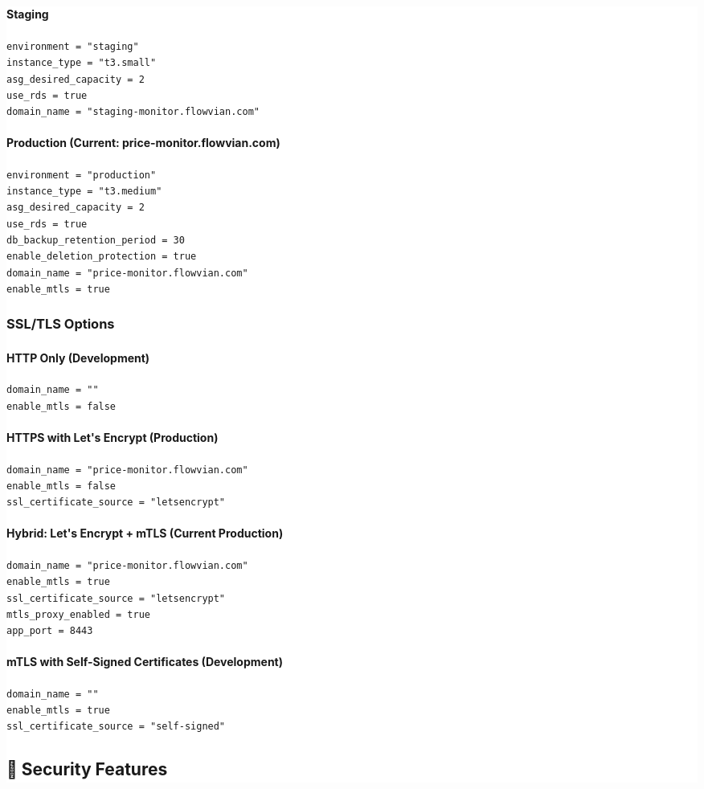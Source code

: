 #### Staging
```hcl
environment = "staging"
instance_type = "t3.small"
asg_desired_capacity = 2
use_rds = true
domain_name = "staging-monitor.flowvian.com"
```

#### Production (Current: price-monitor.flowvian.com)
```hcl
environment = "production"
instance_type = "t3.medium"
asg_desired_capacity = 2
use_rds = true
db_backup_retention_period = 30
enable_deletion_protection = true
domain_name = "price-monitor.flowvian.com"
enable_mtls = true
```

### SSL/TLS Options

#### HTTP Only (Development)
```hcl
domain_name = ""
enable_mtls = false
```

#### HTTPS with Let's Encrypt (Production)
```hcl
domain_name = "price-monitor.flowvian.com"
enable_mtls = false
ssl_certificate_source = "letsencrypt"
```

#### Hybrid: Let's Encrypt + mTLS (Current Production)
```hcl
domain_name = "price-monitor.flowvian.com"
enable_mtls = true
ssl_certificate_source = "letsencrypt"
mtls_proxy_enabled = true
app_port = 8443
```

#### mTLS with Self-Signed Certificates (Development)
```hcl
domain_name = ""
enable_mtls = true
ssl_certificate_source = "self-signed"
```

## 🔐 Security Features
